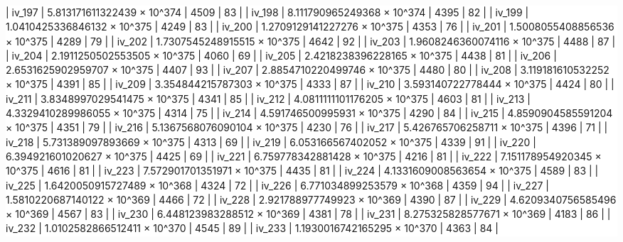 | iv_197 | 5.813171611322439 × 10^374 | 4509 | 83 |
| iv_198 | 8.111790965249368 × 10^374 | 4395 | 82 |
| iv_199 | 1.0410425336846132 × 10^375 | 4249 | 83 |
| iv_200 | 1.2709129141227276 × 10^375 | 4353 | 76 |
| iv_201 | 1.5008055408856536 × 10^375 | 4289 | 79 |
| iv_202 | 1.7307545248915515 × 10^375 | 4642 | 92 |
| iv_203 | 1.9608246360074116 × 10^375 | 4488 | 87 |
| iv_204 | 2.1911250502553505 × 10^375 | 4060 | 69 |
| iv_205 | 2.4218238396228165 × 10^375 | 4438 | 81 |
| iv_206 | 2.6531625902959707 × 10^375 | 4407 | 93 |
| iv_207 | 2.8854710220499746 × 10^375 | 4480 | 80 |
| iv_208 | 3.119181610532252 × 10^375 | 4391 | 85 |
| iv_209 | 3.354844215787303 × 10^375 | 4333 | 87 |
| iv_210 | 3.593140722778444 × 10^375 | 4424 | 80 |
| iv_211 | 3.8348997029541475 × 10^375 | 4341 | 85 |
| iv_212 | 4.0811111101176205 × 10^375 | 4603 | 81 |
| iv_213 | 4.3329410289986055 × 10^375 | 4314 | 75 |
| iv_214 | 4.591746500995931 × 10^375 | 4290 | 84 |
| iv_215 | 4.8590904585591204 × 10^375 | 4351 | 79 |
| iv_216 | 5.1367568076090104 × 10^375 | 4230 | 76 |
| iv_217 | 5.426765706258711 × 10^375 | 4396 | 71 |
| iv_218 | 5.731389097893669 × 10^375 | 4313 | 69 |
| iv_219 | 6.053166567402052 × 10^375 | 4339 | 91 |
| iv_220 | 6.394921601020627 × 10^375 | 4425 | 69 |
| iv_221 | 6.759778342881428 × 10^375 | 4216 | 81 |
| iv_222 | 7.151178954920345 × 10^375 | 4616 | 81 |
| iv_223 | 7.572901701351971 × 10^375 | 4435 | 81 |
| iv_224 | 4.1331609008563654 × 10^375 | 4589 | 83 |
| iv_225 | 1.6420050915727489 × 10^368 | 4324 | 72 |
| iv_226 | 6.771034899253579 × 10^368 | 4359 | 94 |
| iv_227 | 1.5810220687140122 × 10^369 | 4466 | 72 |
| iv_228 | 2.921788977749923 × 10^369 | 4390 | 87 |
| iv_229 | 4.6209340756585496 × 10^369 | 4567 | 83 |
| iv_230 | 6.448123983288512 × 10^369 | 4381 | 78 |
| iv_231 | 8.275325828577671 × 10^369 | 4183 | 86 |
| iv_232 | 1.0102582866512411 × 10^370 | 4545 | 89 |
| iv_233 | 1.1930016742165295 × 10^370 | 4363 | 84 |